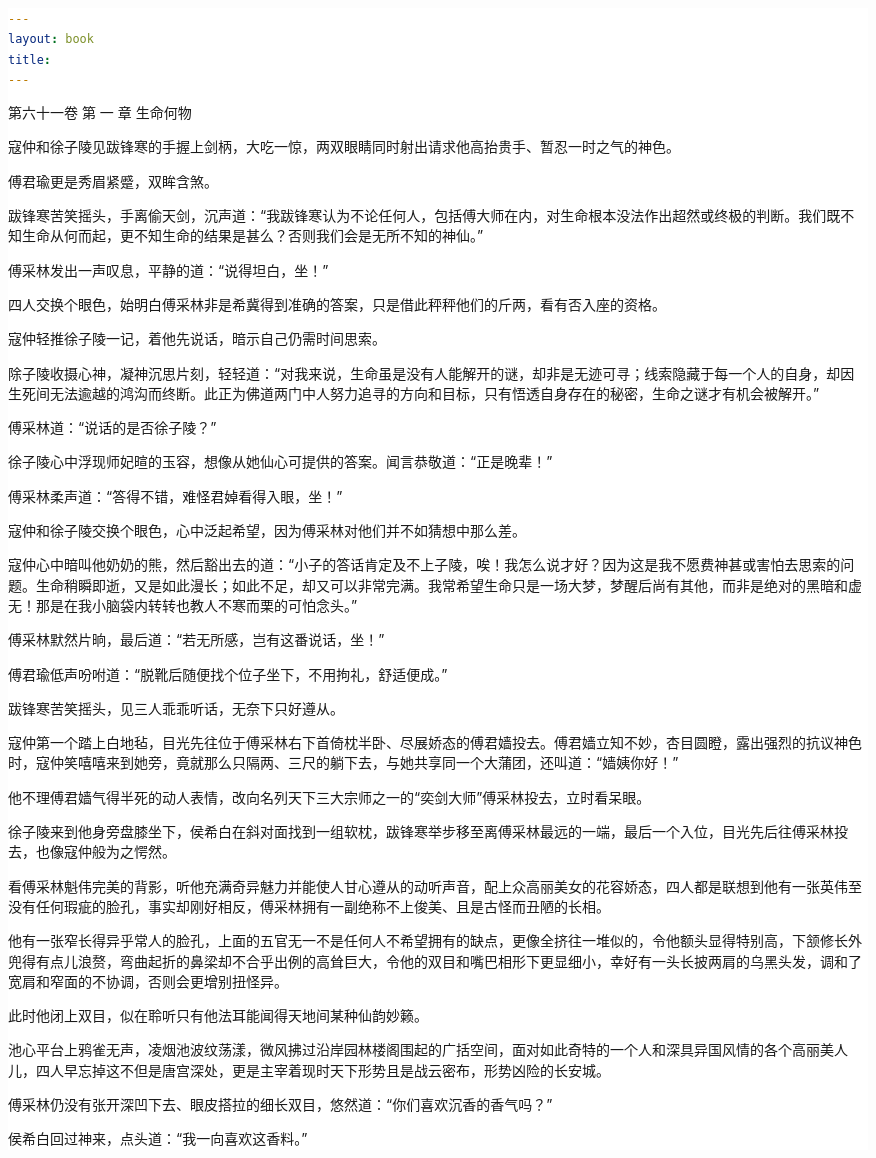 ```yaml
---
layout: book
title:
---
```

第六十一卷 第 一 章 生命何物

寇仲和徐子陵见跋锋寒的手握上剑柄，大吃一惊，两双眼睛同时射出请求他高抬贵手、暂忍一时之气的神色。

傅君瑜更是秀眉紧蹙，双眸含煞。

跋锋寒苦笑摇头，手离偷天剑，沉声道：“我跋锋寒认为不论任何人，包括傅大师在内，对生命根本没法作出超然或终极的判断。我们既不知生命从何而起，更不知生命的结果是甚么？否则我们会是无所不知的神仙。”

傅采林发出一声叹息，平静的道：“说得坦白，坐！”

四人交换个眼色，始明白傅采林非是希冀得到准确的答案，只是借此秤秤他们的斤两，看有否入座的资格。

寇仲轻推徐子陵一记，着他先说话，暗示自己仍需时间思索。

除子陵收摄心神，凝神沉思片刻，轻轻道：“对我来说，生命虽是没有人能解开的谜，却非是无迹可寻；线索隐藏于每一个人的自身，却因生死间无法逾越的鸿沟而终断。此正为佛道两门中人努力追寻的方向和目标，只有悟透自身存在的秘密，生命之谜才有机会被解开。”

傅采林道：“说话的是否徐子陵？”

徐子陵心中浮现师妃暄的玉容，想像从她仙心可提供的答案。闻言恭敬道：“正是晚辈！”

傅采林柔声道：“答得不错，难怪君婥看得入眼，坐！”

寇仲和徐子陵交换个眼色，心中泛起希望，因为傅采林对他们并不如猜想中那么差。

寇仲心中暗叫他奶奶的熊，然后豁出去的道：“小子的答话肯定及不上子陵，唉！我怎么说才好？因为这是我不愿费神甚或害怕去思索的问题。生命稍瞬即逝，又是如此漫长；如此不足，却又可以非常完满。我常希望生命只是一场大梦，梦醒后尚有其他，而非是绝对的黑暗和虚无！那是在我小脑袋内转转也教人不寒而栗的可怕念头。”

傅采林默然片晌，最后道：“若无所感，岂有这番说话，坐！”

傅君瑜低声吩咐道：“脱靴后随便找个位子坐下，不用拘礼，舒适便成。”

跋锋寒苦笑摇头，见三人乖乖听话，无奈下只好遵从。

寇仲第一个踏上白地毡，目光先往位于傅采林右下首倚枕半卧、尽展娇态的傅君嫱投去。傅君嫱立知不妙，杏目圆瞪，露出强烈的抗议神色时，寇仲笑嘻嘻来到她旁，竟就那么只隔两、三尺的躺下去，与她共享同一个大蒲团，还叫道：“嫱姨你好！”

他不理傅君嫱气得半死的动人表情，改向名列天下三大宗师之一的“奕剑大师”傅采林投去，立时看呆眼。

徐子陵来到他身旁盘膝坐下，侯希白在斜对面找到一组软枕，跋锋寒举步移至离傅采林最远的一端，最后一个入位，目光先后往傅采林投去，也像寇仲般为之愕然。

看傅采林魁伟完美的背影，听他充满奇异魅力并能使人甘心遵从的动听声音，配上众高丽美女的花容娇态，四人都是联想到他有一张英伟至没有任何瑕疵的脸孔，事实却刚好相反，傅采林拥有一副绝称不上俊美、且是古怪而丑陋的长相。

他有一张窄长得异乎常人的脸孔，上面的五官无一不是任何人不希望拥有的缺点，更像全挤往一堆似的，令他额头显得特别高，下颔修长外兜得有点儿浪赘，弯曲起折的鼻梁却不合乎出例的高耸巨大，令他的双目和嘴巴相形下更显细小，幸好有一头长披两肩的乌黑头发，调和了宽肩和窄面的不协调，否则会更增别扭怪异。

此时他闭上双目，似在聆听只有他法耳能闻得天地间某种仙韵妙籁。

池心平台上鸦雀无声，凌烟池波纹荡漾，微风拂过沿岸园林楼阁围起的广括空间，面对如此奇特的一个人和深具异国风情的各个高丽美人儿，四人早忘掉这不但是唐宫深处，更是主宰着现时天下形势且是战云密布，形势凶险的长安城。

傅采林仍没有张开深凹下去、眼皮搭拉的细长双目，悠然道：“你们喜欢沉香的香气吗？”

侯希白回过神来，点头道：“我一向喜欢这香料。”
